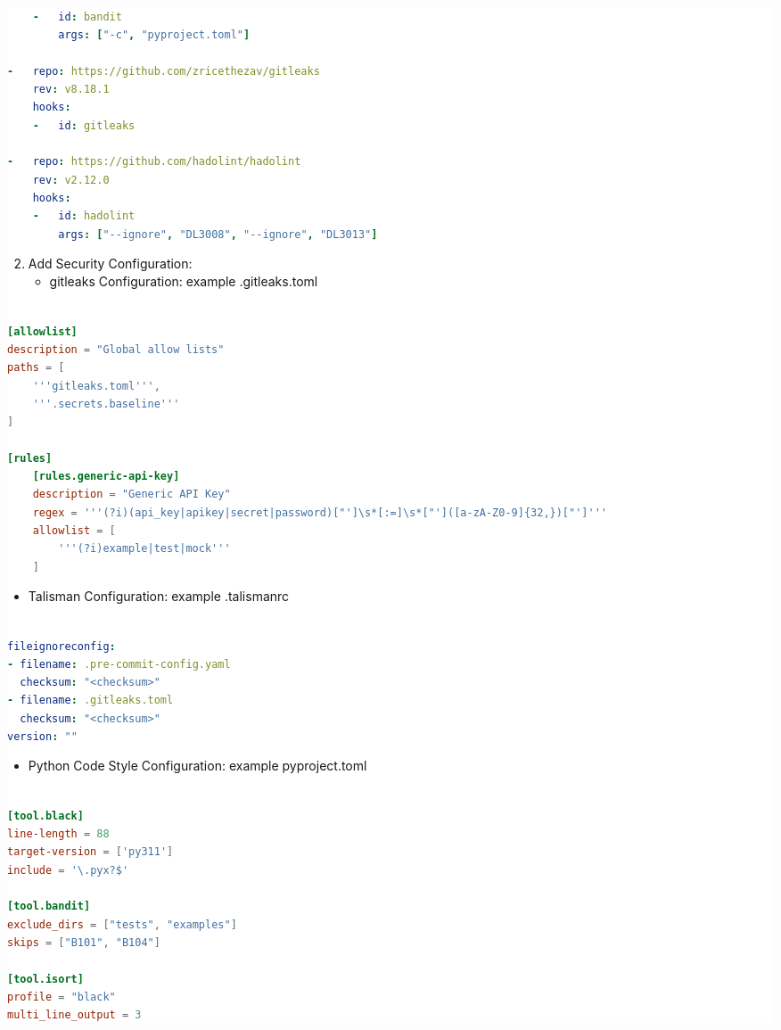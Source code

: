 ```yaml
    -   id: bandit
        args: ["-c", "pyproject.toml"]

-   repo: https://github.com/zricethezav/gitleaks
    rev: v8.18.1
    hooks:
    -   id: gitleaks

-   repo: https://github.com/hadolint/hadolint
    rev: v2.12.0
    hooks:
    -   id: hadolint
        args: ["--ignore", "DL3008", "--ignore", "DL3013"]
```

2. Add Security Configuration:
   * gitleaks Configuration:
example .gitleaks.toml
```toml

[allowlist]
description = "Global allow lists"
paths = [
    '''gitleaks.toml''',
    '''.secrets.baseline'''
]

[rules]
    [rules.generic-api-key]
    description = "Generic API Key"
    regex = '''(?i)(api_key|apikey|secret|password)["']\s*[:=]\s*["']([a-zA-Z0-9]{32,})["']'''
    allowlist = [
        '''(?i)example|test|mock'''
    ]
```

   * Talisman Configuration:
example .talismanrc
```yaml

fileignoreconfig:
- filename: .pre-commit-config.yaml
  checksum: "<checksum>"
- filename: .gitleaks.toml
  checksum: "<checksum>"
version: ""
```

   * Python Code Style Configuration:
example pyproject.toml
```toml

[tool.black]
line-length = 88
target-version = ['py311']
include = '\.pyx?$'

[tool.bandit]
exclude_dirs = ["tests", "examples"]
skips = ["B101", "B104"]

[tool.isort]
profile = "black"
multi_line_output = 3
```
